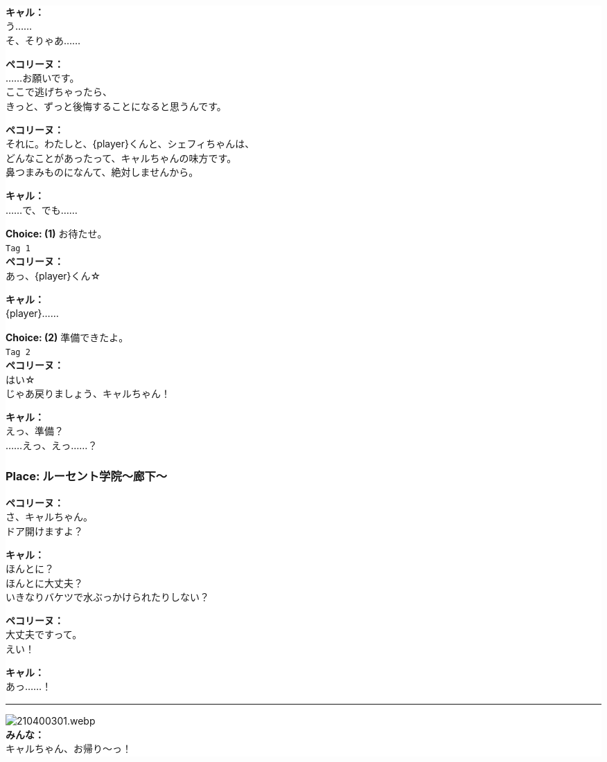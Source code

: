 **キャル：**  
う……  
そ、そりゃあ……  
  
**ペコリーヌ：**  
……お願いです。  
ここで逃げちゃったら、  
きっと、ずっと後悔することになると思うんです。  
  
**ペコリーヌ：**  
それに。わたしと、{player}くんと、シェフィちゃんは、  
どんなことがあったって、キャルちゃんの味方です。  
鼻つまみものになんて、絶対しませんから。  
  
**キャル：**  
……で、でも……  
  
**Choice: (1)**  お待たせ。  
`Tag 1`  
**ペコリーヌ：**  
あっ、{player}くん☆  
  
**キャル：**  
{player}……  
  
**Choice: (2)**  準備できたよ。  
`Tag 2`  
**ペコリーヌ：**  
はい☆  
じゃあ戻りましょう、キャルちゃん！  
  
**キャル：**  
えっ、準備？  
……えっ、えっ……？  
  
### Place: ルーセント学院～廊下～
  
**ペコリーヌ：**  
さ、キャルちゃん。  
ドア開けますよ？  
  
**キャル：**  
ほんとに？  
ほんとに大丈夫？  
いきなりバケツで水ぶっかけられたりしない？  
  
**ペコリーヌ：**  
大丈夫ですって。  
えい！  
  
**キャル：**  
あっ……！  
  

---  
  
![210400301.webp](https://redive.estertion.win/card/story/210400301.webp)  
**みんな：**  
キャルちゃん、お帰り～っ！  
  